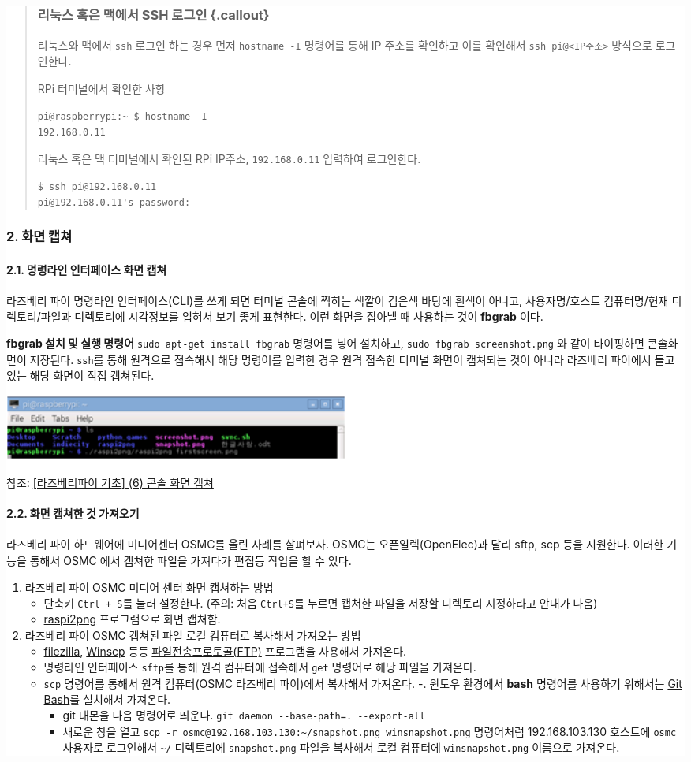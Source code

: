 > ### 리눅스 혹은 맥에서 SSH 로그인 {.callout}
> 
> 리눅스와 맥에서 `ssh` 로그인 하는 경우 먼저 `hostname -I` 명령어를 통해 IP 주소를 확인하고 이를 확인해서 `ssh pi@<IP주소>` 방식으로 로그인한다.
> 
> RPi 터미널에서 확인한 사항
> 
> ~~~ {.shell}
> pi@raspberrypi:~ $ hostname -I
> 192.168.0.11
> ~~~
> 
> 리눅스 혹은 맥 터미널에서 확인된 RPi IP주소, `192.168.0.11` 입력하여 
> 로그인한다.
> 
> ~~~ {.shell}
> $ ssh pi@192.168.0.11 
> pi@192.168.0.11's password: 
> ~~~

### 2. 화면 캡쳐

#### 2.1. 명령라인 인터페이스 화면 캡쳐

라즈베리 파이 명령라인 인터페이스(CLI)를 쓰게 되면 터미널 콘솔에 찍히는 색깔이 검은색 바탕에 흰색이 아니고, 사용자명/호스트 컴퓨터명/현재 디렉토리/파일과 디렉토리에 시각정보를 입혀서 보기 좋게 표현한다. 이런 화면을 잡아낼 때 사용하는 것이 **fbgrab** 이다. 

**fbgrab 설치 및 실행 명령어**
`sudo apt-get install fbgrab` 명령어를 넣어 설치하고, `sudo fbgrab screenshot.png` 와 같이 타이핑하면 콘솔화면이 저장된다. `ssh`를 통해 원격으로 접속해서 해당 명령어를 입력한 경우 원격 접속한 터미널 화면이 캡쳐되는 것이 아니라 라즈베리 파이에서 돌고 있는 해당 화면이 직접 캡쳐된다.

<img src="fig/raspberry-pi-fbgrab.png" width="50%" />

참조: [[라즈베리파이 기초] (6) 콘솔 화면 캡쳐](http://echo.tistory.com/45)

#### 2.2. 화면 캡쳐한 것 가져오기

라즈베리 파이 하드웨어에 미디어센터 OSMC를 올린 사례를 살펴보자.
OSMC는 오픈일렉(OpenElec)과 달리 sftp, scp 등을 지원한다. 이러한 기능을 통해서 OSMC 에서 캡쳐한 파일을 가져다가 편집등 작업을 할 수 있다. 

1. 라즈베리 파이 OSMC 미디어 센터 화면 캡쳐하는 방법
    - 단축키 `Ctrl + S`를 눌러 설정한다. (주의: 처음 `Ctrl+S`를 누르면 캡쳐한 파일을 저장할 디렉토리 지정하라고 안내가 나옴)
    - [raspi2png](https://github.com/AndrewFromMelbourne/raspi2png) 프로그램으로 화면 캡쳐함.
1. 라즈베리 파이 OSMC 캡쳐된 파일 로컬 컴퓨터로 복사해서 가져오는 방법
    - [filezilla](https://filezilla-project.org/), [Winscp](http://winscp.net/eng/docs/lang:ko) 등등 [파일전송프로토콜(FTP)](https://ko.wikipedia.org/wiki/파일_전송_프로토콜) 프로그램을 사용해서 가져온다.
    - 명령라인 인터페이스 `sftp`를 통해 원격 컴퓨터에 접속해서 `get` 명령어로 해당 파일을 가져온다.
    - `scp` 명령어를 통해서 원격 컴퓨터(OSMC 라즈베리 파이)에서 복사해서 가져온다.
    -. 윈도우 환경에서 **bash** 명령어를 사용하기 위해서는 [Git Bash](https://msysgit.github.io/)를 설치해서 가져온다.
        * git 대몬을 다음 명령어로 띄운다. `git daemon --base-path=. --export-all`
        * 새로운 창을 열고 `scp -r osmc@192.168.103.130:~/snapshot.png winsnapshot.png` 명령어처럼 192.168.103.130 호스트에 `osmc` 사용자로 로그인해서 `~/` 디렉토리에 `snapshot.png` 파일을 복사해서 로컬 컴퓨터에 `winsnapshot.png` 이름으로 가져온다. 
